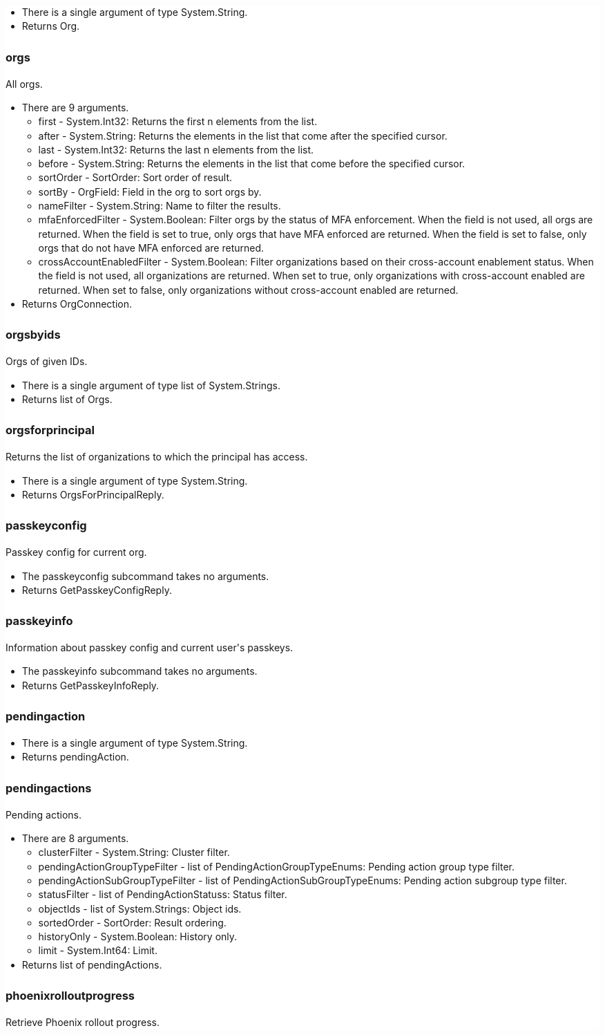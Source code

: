 - There is a single argument of type System.String.
- Returns Org.
### orgs
All orgs.

- There are 9 arguments.
    - first - System.Int32: Returns the first n elements from the list.
    - after - System.String: Returns the elements in the list that come after the specified cursor.
    - last - System.Int32: Returns the last n elements from the list.
    - before - System.String: Returns the elements in the list that come before the specified cursor.
    - sortOrder - SortOrder: Sort order of result.
    - sortBy - OrgField: Field in the org to sort orgs by.
    - nameFilter - System.String: Name to filter the results.
    - mfaEnforcedFilter - System.Boolean: Filter orgs by the status of MFA enforcement. When the field is not used, all orgs are returned. When the field is set to true, only orgs that have MFA enforced are returned. When the field is set to false, only orgs that do not have MFA enforced are returned.
    - crossAccountEnabledFilter - System.Boolean: Filter organizations based on their cross-account enablement status. When the field is not used, all organizations are returned. When set to true, only organizations with cross-account enabled are returned. When set to false, only organizations without cross-account enabled are returned.
- Returns OrgConnection.
### orgsbyids
Orgs of given IDs.

- There is a single argument of type list of System.Strings.
- Returns list of Orgs.
### orgsforprincipal
Returns the list of organizations to which the principal has access.

- There is a single argument of type System.String.
- Returns OrgsForPrincipalReply.
### passkeyconfig
Passkey config for current org.

- The passkeyconfig subcommand takes no arguments.
- Returns GetPasskeyConfigReply.
### passkeyinfo
Information about passkey config and current user's passkeys.

- The passkeyinfo subcommand takes no arguments.
- Returns GetPasskeyInfoReply.
### pendingaction
- There is a single argument of type System.String.
- Returns pendingAction.
### pendingactions
Pending actions.

- There are 8 arguments.
    - clusterFilter - System.String: Cluster filter.
    - pendingActionGroupTypeFilter - list of PendingActionGroupTypeEnums: Pending action group type filter.
    - pendingActionSubGroupTypeFilter - list of PendingActionSubGroupTypeEnums: Pending action subgroup type filter.
    - statusFilter - list of PendingActionStatuss: Status filter.
    - objectIds - list of System.Strings: Object ids.
    - sortedOrder - SortOrder: Result ordering.
    - historyOnly - System.Boolean: History only.
    - limit - System.Int64: Limit.
- Returns list of pendingActions.
### phoenixrolloutprogress
Retrieve Phoenix rollout progress.